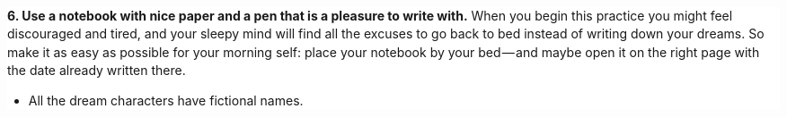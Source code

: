 **6. Use a notebook with nice paper and a pen that is a pleasure to write with.** When you begin this practice you might feel discouraged and tired, and your sleepy mind will find all the excuses to go back to bed instead of writing down your dreams. So make it as easy as possible for your morning self: place your notebook by your bed — and maybe open it on the right page with the date already written there.

* All the dream characters have fictional names.